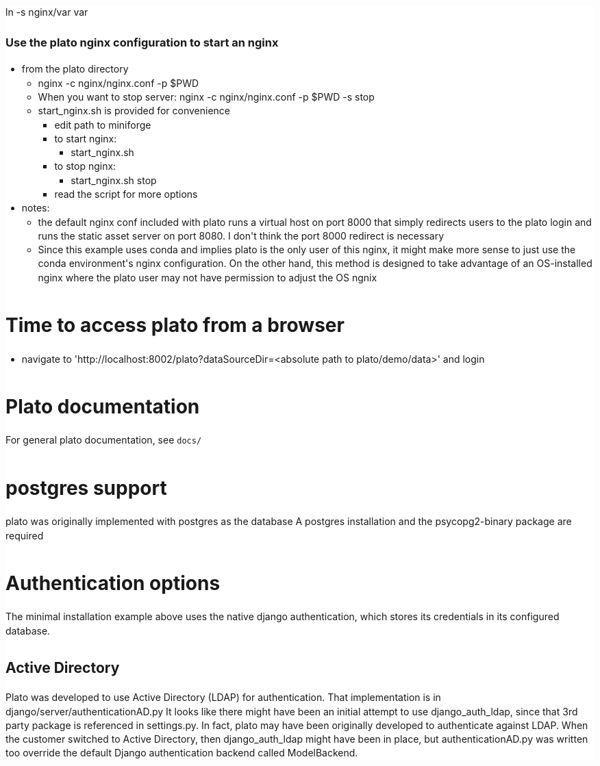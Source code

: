 ln -s nginx/var var

### Use the plato nginx configuration to start an nginx
  - from the plato directory
    - nginx -c nginx/nginx.conf -p $PWD
    - When you want to stop server: nginx -c nginx/nginx.conf -p $PWD -s stop
    - start_nginx.sh is provided for convenience 
      - edit path to miniforge
      - to start nginx:
        -  start_nginx.sh
      - to stop nginx:
        -  start_nginx.sh stop
      - read the script for more options
  - notes:
    - the default nginx conf included with plato runs a virtual host on port 8000 that simply redirects users to the plato login and runs the static asset server on port 8080.  I don't think the port 8000 redirect is necessary
    - Since this example uses conda and implies plato is the only user of this nginx, it might make more sense to just use the conda environment's nginx configuration.  On the other hand, this method is designed to take advantage of an OS-installed nginx where the plato user may not have permission to adjust the OS ngnix

# Time to access plato from a browser
 - navigate to 'http://localhost:8002/plato?dataSourceDir=<absolute path to plato/demo/data>' and login
 
# Plato documentation
For general plato documentation, see `docs/`

# postgres support
plato was originally implemented with postgres as the database
A postgres installation and the psycopg2-binary package are required

# Authentication options
The minimal installation example above uses the native django authentication, which
stores its credentials in its configured database.

## Active Directory
Plato was developed to use Active Directory (LDAP) for authentication.  That implementation is in django/server/authenticationAD.py
It looks like there might have been an initial attempt to use django_auth_ldap, since that 3rd party package is referenced in settings.py.
In fact, plato may have been originally developed to authenticate
against LDAP. When the customer switched to Active Directory, then django_auth_ldap might have been in place, but authenticationAD.py was written too override the default Django authentication backend called ModelBackend.

